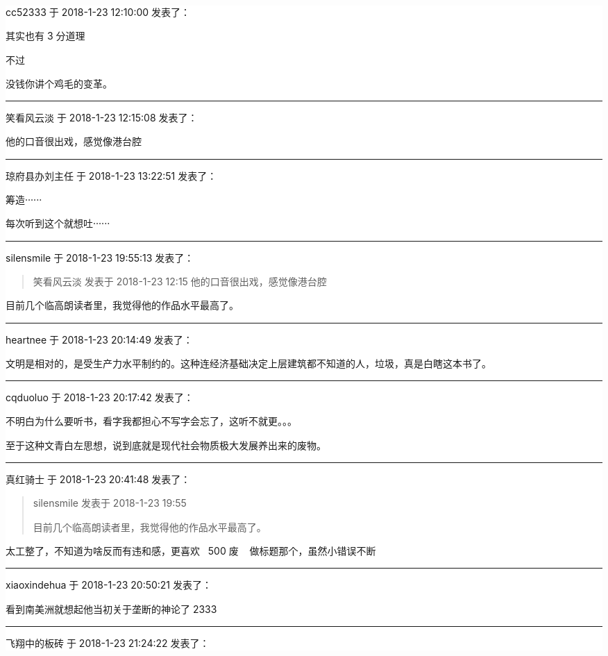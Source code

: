 cc52333 于 2018-1-23 12:10:00 发表了：

其实也有 3 分道理

不过

没钱你讲个鸡毛的变革。

---

笑看风云淡 于 2018-1-23 12:15:08 发表了：

他的口音很出戏，感觉像港台腔

---

琼府县办刘主任 于 2018-1-23 13:22:51 发表了：

筹造······

每次听到这个就想吐······

---

silensmile 于 2018-1-23 19:55:13 发表了：

> 笑看风云淡 发表于 2018-1-23 12:15 他的口音很出戏，感觉像港台腔

目前几个临高朗读者里，我觉得他的作品水平最高了。

---

heartnee 于 2018-1-23 20:14:49 发表了：

文明是相对的，是受生产力水平制约的。这种连经济基础决定上层建筑都不知道的人，垃圾，真是白瞎这本书了。

---

cqduoluo 于 2018-1-23 20:17:42 发表了：

不明白为什么要听书，看字我都担心不写字会忘了，这听不就更。。。

至于这种文青白左思想，说到底就是现代社会物质极大发展养出来的废物。

---

真红骑士 于 2018-1-23 20:41:48 发表了：

> silensmile 发表于 2018-1-23 19:55
>
> 目前几个临高朗读者里，我觉得他的作品水平最高了。

太工整了，不知道为啥反而有违和感，更喜欢   500 废    做标题那个，虽然小错误不断

---

xiaoxindehua 于 2018-1-23 20:50:21 发表了：

看到南美洲就想起他当初关于垄断的神论了 2333

---

飞翔中的板砖 于 2018-1-23 21:24:22 发表了：
